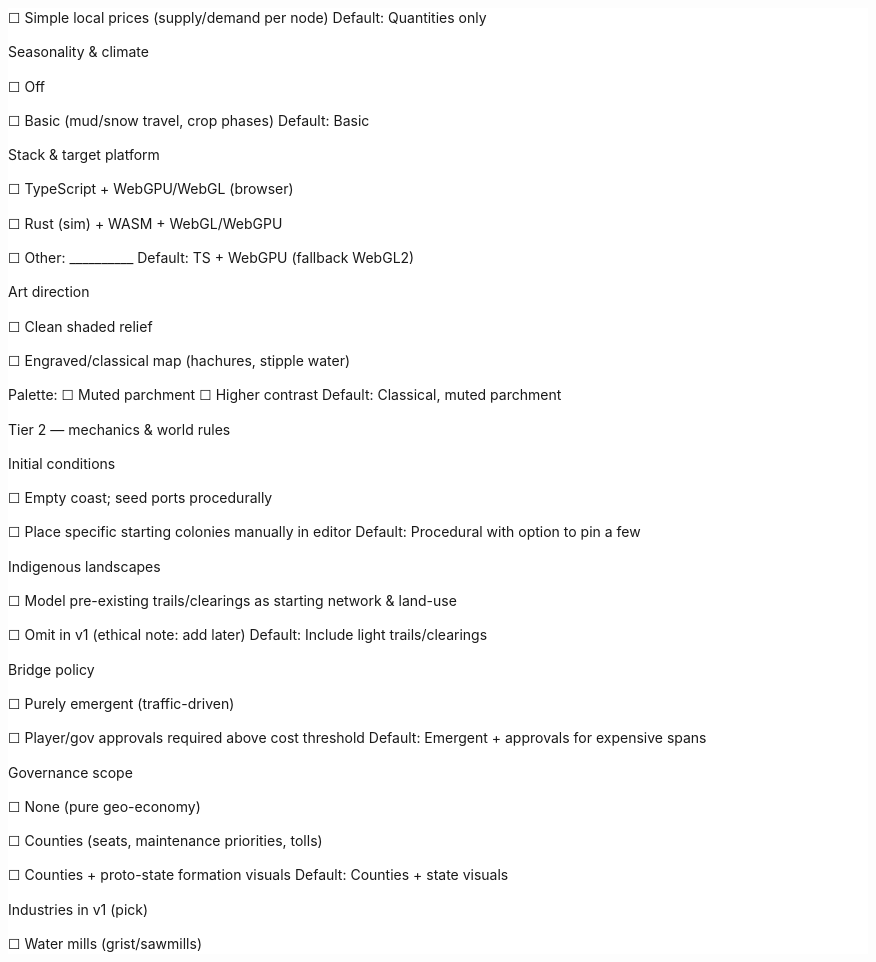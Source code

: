 ☐ Simple local prices (supply/demand per node)
Default: Quantities only

Seasonality & climate

☐ Off

☐ Basic (mud/snow travel, crop phases)
Default: Basic

Stack & target platform

☐ TypeScript + WebGPU/WebGL (browser)

☐ Rust (sim) + WASM + WebGL/WebGPU

☐ Other: __________
Default: TS + WebGPU (fallback WebGL2)

Art direction

☐ Clean shaded relief

☐ Engraved/classical map (hachures, stipple water)

Palette: ☐ Muted parchment ☐ Higher contrast
Default: Classical, muted parchment

Tier 2 — mechanics & world rules

Initial conditions

☐ Empty coast; seed ports procedurally

☐ Place specific starting colonies manually in editor
Default: Procedural with option to pin a few

Indigenous landscapes

☐ Model pre-existing trails/clearings as starting network & land-use

☐ Omit in v1 (ethical note: add later)
Default: Include light trails/clearings

Bridge policy

☐ Purely emergent (traffic-driven)

☐ Player/gov approvals required above cost threshold
Default: Emergent + approvals for expensive spans

Governance scope

☐ None (pure geo-economy)

☐ Counties (seats, maintenance priorities, tolls)

☐ Counties + proto-state formation visuals
Default: Counties + state visuals

Industries in v1 (pick)

☐ Water mills (grist/sawmills)
